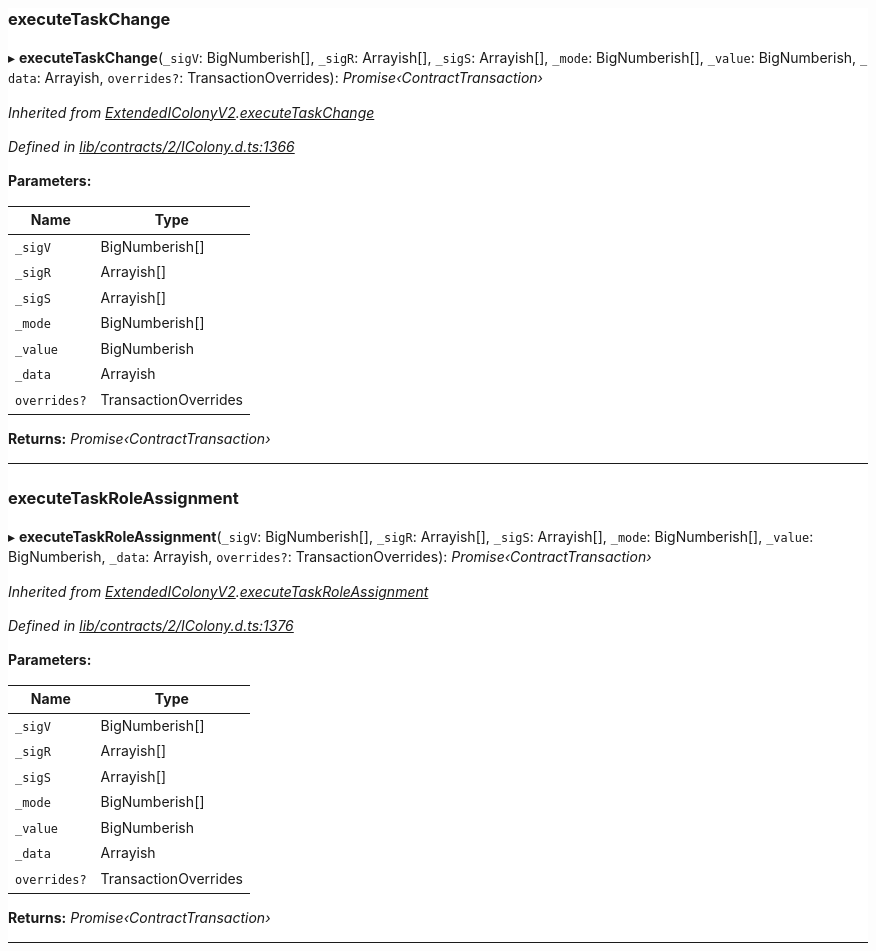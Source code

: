 ###  executeTaskChange

▸ **executeTaskChange**(`_sigV`: BigNumberish[], `_sigR`: Arrayish[], `_sigS`: Arrayish[], `_mode`: BigNumberish[], `_value`: BigNumberish, `_data`: Arrayish, `overrides?`: TransactionOverrides): *Promise‹ContractTransaction›*

*Inherited from [ExtendedIColonyV2](_src_clients_colony_colonyclientv2_.extendedicolonyv2.md).[executeTaskChange](_src_clients_colony_colonyclientv2_.extendedicolonyv2.md#executetaskchange)*

*Defined in [lib/contracts/2/IColony.d.ts:1366](https://github.com/JoinColony/colonyJS/blob/3e623ff/lib/contracts/2/IColony.d.ts#L1366)*

**Parameters:**

Name | Type |
------ | ------ |
`_sigV` | BigNumberish[] |
`_sigR` | Arrayish[] |
`_sigS` | Arrayish[] |
`_mode` | BigNumberish[] |
`_value` | BigNumberish |
`_data` | Arrayish |
`overrides?` | TransactionOverrides |

**Returns:** *Promise‹ContractTransaction›*

___

###  executeTaskRoleAssignment

▸ **executeTaskRoleAssignment**(`_sigV`: BigNumberish[], `_sigR`: Arrayish[], `_sigS`: Arrayish[], `_mode`: BigNumberish[], `_value`: BigNumberish, `_data`: Arrayish, `overrides?`: TransactionOverrides): *Promise‹ContractTransaction›*

*Inherited from [ExtendedIColonyV2](_src_clients_colony_colonyclientv2_.extendedicolonyv2.md).[executeTaskRoleAssignment](_src_clients_colony_colonyclientv2_.extendedicolonyv2.md#executetaskroleassignment)*

*Defined in [lib/contracts/2/IColony.d.ts:1376](https://github.com/JoinColony/colonyJS/blob/3e623ff/lib/contracts/2/IColony.d.ts#L1376)*

**Parameters:**

Name | Type |
------ | ------ |
`_sigV` | BigNumberish[] |
`_sigR` | Arrayish[] |
`_sigS` | Arrayish[] |
`_mode` | BigNumberish[] |
`_value` | BigNumberish |
`_data` | Arrayish |
`overrides?` | TransactionOverrides |

**Returns:** *Promise‹ContractTransaction›*

___
